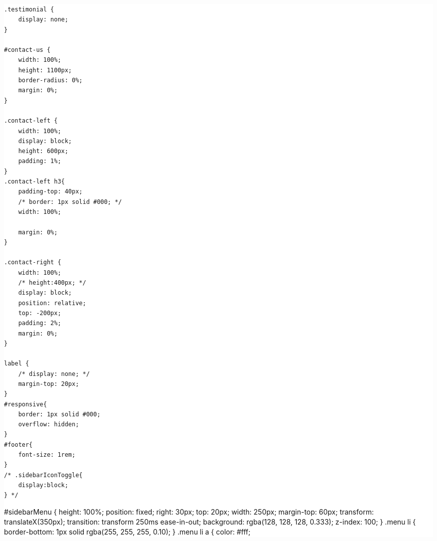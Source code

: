     .testimonial {
        display: none;
    }

    #contact-us {
        width: 100%;
        height: 1100px;
        border-radius: 0%;
        margin: 0%;
    }

    .contact-left {
        width: 100%;
        display: block;
        height: 600px;
        padding: 1%;
    }
    .contact-left h3{
        padding-top: 40px;
        /* border: 1px solid #000; */
        width: 100%;
        
        margin: 0%;
    }

    .contact-right {
        width: 100%;
        /* height:400px; */
        display: block;
        position: relative;
        top: -200px;
        padding: 2%;
        margin: 0%;
    }

    label {
        /* display: none; */
        margin-top: 20px;
    }
    #responsive{
        border: 1px solid #000;
        overflow: hidden;
    }
    #footer{
        font-size: 1rem;
    }
    /* .sidebarIconToggle{
        display:block;
    } */
#sidebarMenu {
    height: 100%;
    position: fixed;
    right: 30px;
    top: 20px;
    width: 250px;
    margin-top: 60px;
    transform: translateX(350px);
    transition: transform 250ms ease-in-out;
    background: rgba(128, 128, 128, 0.333);
    z-index: 100;
}
.menu li {
    border-bottom: 1px solid rgba(255, 255, 255, 0.10);
}
.menu li a {
    color: #fff;
